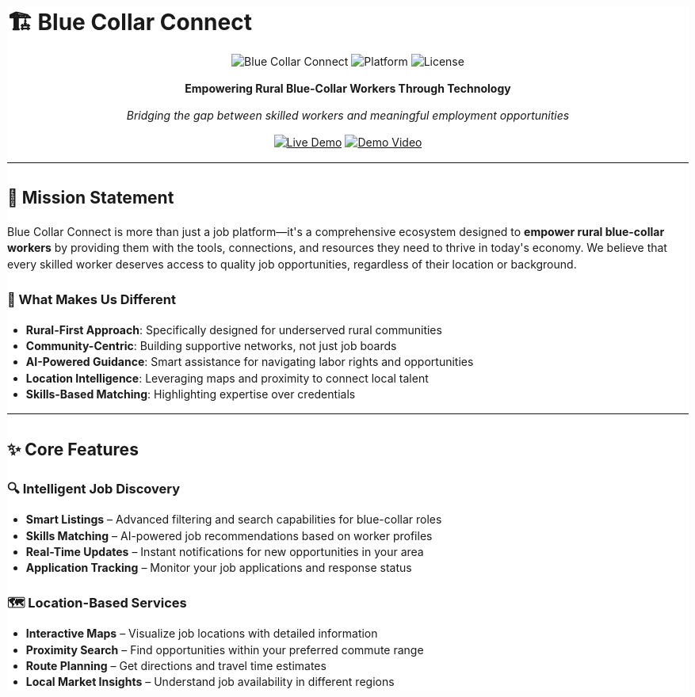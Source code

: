 # 🏗️ Blue Collar Connect

<div align="center">

![Blue Collar Connect](https://img.shields.io/badge/Blue%20Collar-Connect-blue?style=for-the-badge&logo=construction)
![Platform](https://img.shields.io/badge/Platform-Full%20Stack-green?style=for-the-badge)
![License](https://img.shields.io/badge/License-MIT-yellow?style=for-the-badge)

**Empowering Rural Blue-Collar Workers Through Technology**

*Bridging the gap between skilled workers and meaningful employment opportunities*

[![Live Demo](https://img.shields.io/badge/🚀%20Live%20Demo-Visit%20Platform-0066cc?style=for-the-badge&logoColor=white)](https://blue-collar-connect-frontend.vercel.app/)
[![Demo Video](https://img.shields.io/badge/🎥%20Watch%20Demo-YouTube-ff0000?style=for-the-badge&logo=youtube&logoColor=white)](https://www.youtube.com/watch?v=sXHWKHJ0Ec0)

</div>

---

## 🎯 Mission Statement

Blue Collar Connect is more than just a job platform—it's a comprehensive ecosystem designed to **empower rural blue-collar workers** by providing them with the tools, connections, and resources they need to thrive in today's economy. We believe that every skilled worker deserves access to quality job opportunities, regardless of their location or background.

### 🌟 What Makes Us Different

- **Rural-First Approach**: Specifically designed for underserved rural communities
- **Community-Centric**: Building supportive networks, not just job boards
- **AI-Powered Guidance**: Smart assistance for navigating labor rights and opportunities
- **Location Intelligence**: Leveraging maps and proximity to connect local talent
- **Skills-Based Matching**: Highlighting expertise over credentials

---

## ✨ Core Features

### 🔍 **Intelligent Job Discovery**
- **Smart Listings** – Advanced filtering and search capabilities for blue-collar roles
- **Skills Matching** – AI-powered job recommendations based on worker profiles
- **Real-Time Updates** – Instant notifications for new opportunities in your area
- **Application Tracking** – Monitor your job applications and response status

### 🗺️ **Location-Based Services**
- **Interactive Maps** – Visualize job locations with detailed information
- **Proximity Search** – Find opportunities within your preferred commute range
- **Route Planning** – Get directions and travel time estimates
- **Local Market Insights** – Understand job availability in different regions
